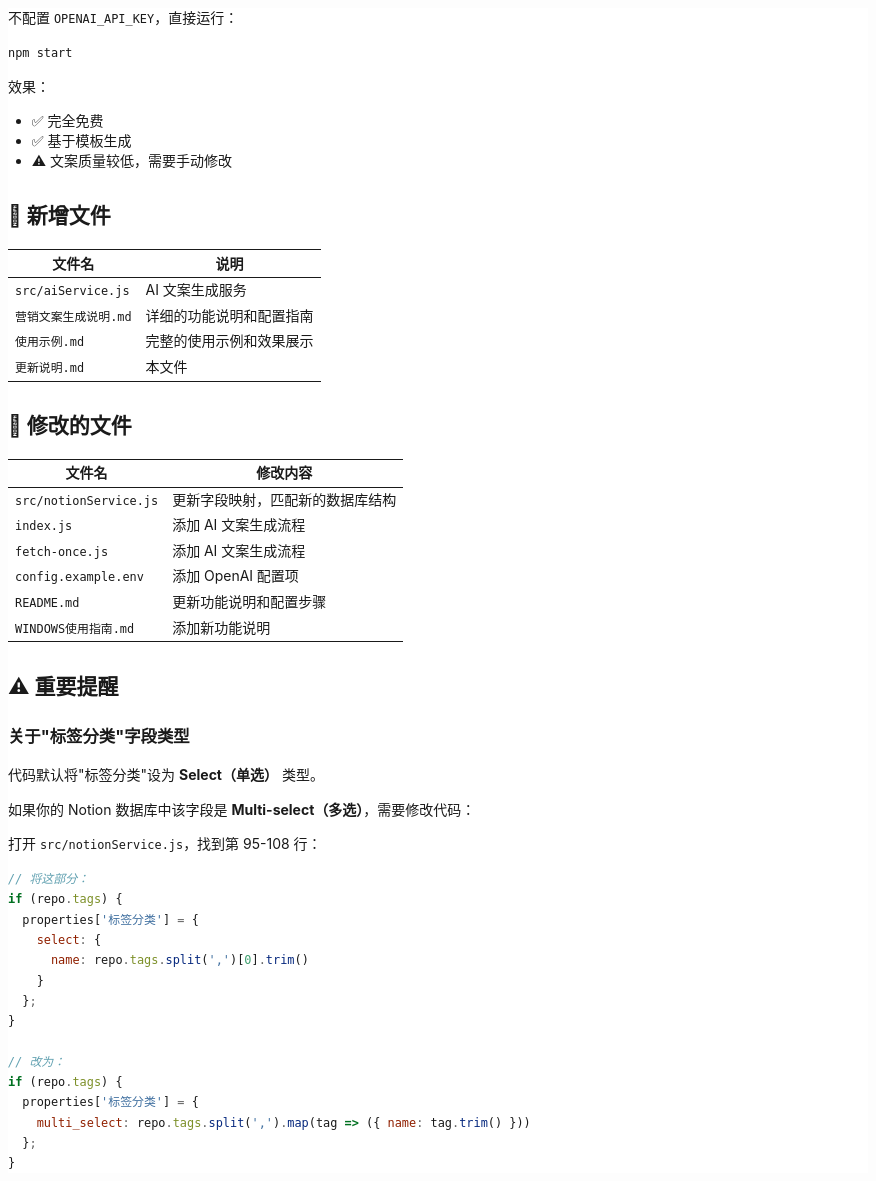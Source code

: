 不配置 `OPENAI_API_KEY`，直接运行：

```bash
npm start
```

效果：
- ✅ 完全免费
- ✅ 基于模板生成
- ⚠️ 文案质量较低，需要手动修改

## 📂 新增文件

| 文件名 | 说明 |
|--------|------|
| `src/aiService.js` | AI 文案生成服务 |
| `营销文案生成说明.md` | 详细的功能说明和配置指南 |
| `使用示例.md` | 完整的使用示例和效果展示 |
| `更新说明.md` | 本文件 |

## 🔄 修改的文件

| 文件名 | 修改内容 |
|--------|----------|
| `src/notionService.js` | 更新字段映射，匹配新的数据库结构 |
| `index.js` | 添加 AI 文案生成流程 |
| `fetch-once.js` | 添加 AI 文案生成流程 |
| `config.example.env` | 添加 OpenAI 配置项 |
| `README.md` | 更新功能说明和配置步骤 |
| `WINDOWS使用指南.md` | 添加新功能说明 |

## ⚠️ 重要提醒

### 关于"标签分类"字段类型

代码默认将"标签分类"设为 **Select（单选）** 类型。

如果你的 Notion 数据库中该字段是 **Multi-select（多选）**，需要修改代码：

打开 `src/notionService.js`，找到第 95-108 行：

```javascript
// 将这部分：
if (repo.tags) {
  properties['标签分类'] = {
    select: {
      name: repo.tags.split(',')[0].trim()
    }
  };
}

// 改为：
if (repo.tags) {
  properties['标签分类'] = {
    multi_select: repo.tags.split(',').map(tag => ({ name: tag.trim() }))
  };
}
```

